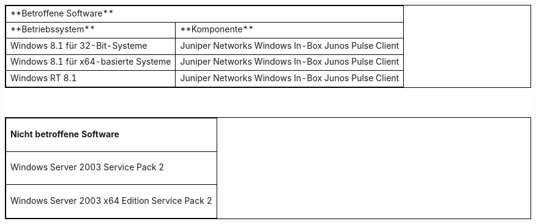 <p> </p>
<table style="border:1px solid black;">
<tr>
<td style="border:1px solid black;" colspan="2">
**Betroffene Software**

</td>
</tr>
<tr>
<td style="border:1px solid black;">
**Betriebssystem**

</td>
<td style="border:1px solid black;">
**Komponente**

</td>
</tr>
<tr>
<td style="border:1px solid black;">
Windows 8.1 für 32-Bit-Systeme

</td>
<td style="border:1px solid black;">
Juniper Networks Windows In-Box Junos Pulse Client

</td>
</tr>
<tr>
<td style="border:1px solid black;">
Windows 8.1 für x64-basierte Systeme

</td>
<td style="border:1px solid black;">
Juniper Networks Windows In-Box Junos Pulse Client

</td>
</tr>
<tr>
<td style="border:1px solid black;">
Windows RT 8.1

</td>
<td style="border:1px solid black;">
Juniper Networks Windows In-Box Junos Pulse Client

</td>
</tr>
</table>
<p> </p>
 

<p> </p>
<table style="border:1px solid black;">
<colgroup>
<col width="100%" />
</colgroup>
<tbody>
<tr class="odd">
<td style="border:1px solid black;"><p><strong>Nicht betroffene Software</strong></p></td>
</tr>  
<tr class="even">
<td style="border:1px solid black;"><p>Windows Server 2003 Service Pack 2</p></td>
</tr>  
<tr class="odd">
<td style="border:1px solid black;"><p>Windows Server 2003 x64 Edition Service Pack 2</p></td>
</tr>  
<tr class="even">